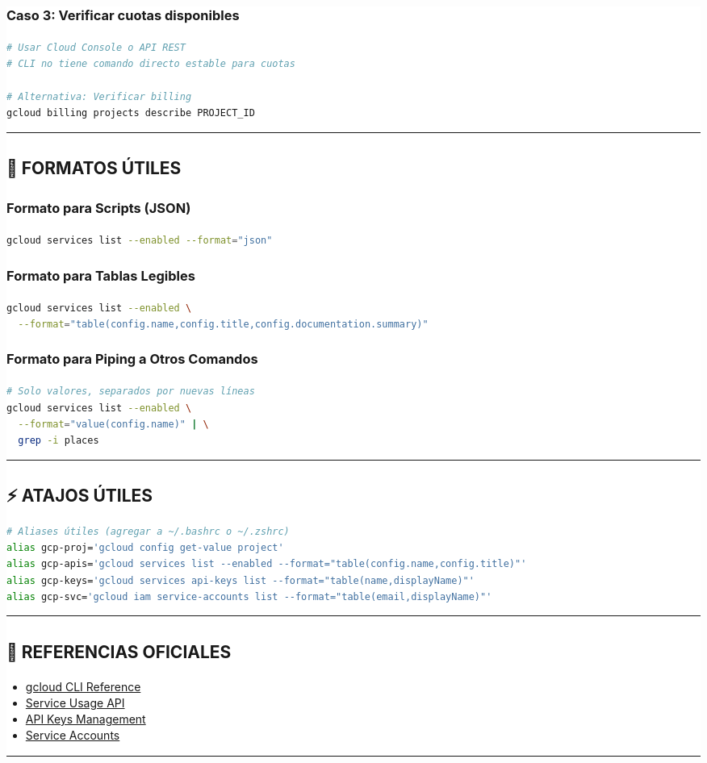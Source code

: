 ### **Caso 3: Verificar cuotas disponibles**

```bash
# Usar Cloud Console o API REST
# CLI no tiene comando directo estable para cuotas

# Alternativa: Verificar billing
gcloud billing projects describe PROJECT_ID
```

---

## 📝 **FORMATOS ÚTILES**

### **Formato para Scripts (JSON)**

```bash
gcloud services list --enabled --format="json"
```

### **Formato para Tablas Legibles**

```bash
gcloud services list --enabled \
  --format="table(config.name,config.title,config.documentation.summary)"
```

### **Formato para Piping a Otros Comandos**

```bash
# Solo valores, separados por nuevas líneas
gcloud services list --enabled \
  --format="value(config.name)" | \
  grep -i places
```

---

## ⚡ **ATAJOS ÚTILES**

```bash
# Aliases útiles (agregar a ~/.bashrc o ~/.zshrc)
alias gcp-proj='gcloud config get-value project'
alias gcp-apis='gcloud services list --enabled --format="table(config.name,config.title)"'
alias gcp-keys='gcloud services api-keys list --format="table(name,displayName)"'
alias gcp-svc='gcloud iam service-accounts list --format="table(email,displayName)"'
```

---

## 🔗 **REFERENCIAS OFICIALES**

- [gcloud CLI Reference](https://cloud.google.com/sdk/gcloud/reference)
- [Service Usage API](https://cloud.google.com/service-usage/docs)
- [API Keys Management](https://cloud.google.com/docs/apis/api-keys)
- [Service Accounts](https://cloud.google.com/iam/docs/service-accounts)

---